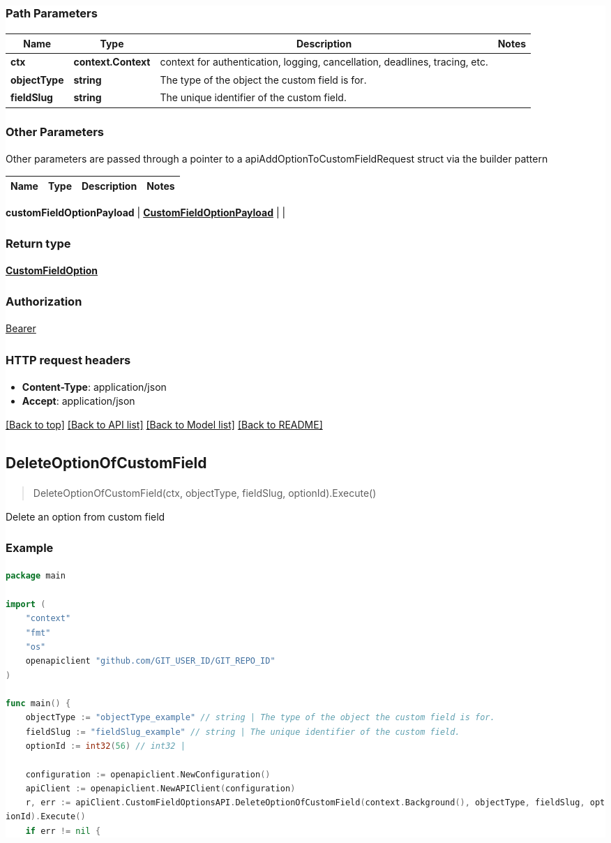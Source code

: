 ### Path Parameters


Name | Type | Description  | Notes
------------- | ------------- | ------------- | -------------
**ctx** | **context.Context** | context for authentication, logging, cancellation, deadlines, tracing, etc.
**objectType** | **string** | The type of the object the custom field is for.  | 
**fieldSlug** | **string** | The unique identifier of the custom field.  | 

### Other Parameters

Other parameters are passed through a pointer to a apiAddOptionToCustomFieldRequest struct via the builder pattern


Name | Type | Description  | Notes
------------- | ------------- | ------------- | -------------


 **customFieldOptionPayload** | [**CustomFieldOptionPayload**](CustomFieldOptionPayload.md) |  | 

### Return type

[**CustomFieldOption**](CustomFieldOption.md)

### Authorization

[Bearer](../README.md#Bearer)

### HTTP request headers

- **Content-Type**: application/json
- **Accept**: application/json

[[Back to top]](#) [[Back to API list]](../README.md#documentation-for-api-endpoints)
[[Back to Model list]](../README.md#documentation-for-models)
[[Back to README]](../README.md)


## DeleteOptionOfCustomField

> DeleteOptionOfCustomField(ctx, objectType, fieldSlug, optionId).Execute()

Delete an option from custom field

### Example

```go
package main

import (
	"context"
	"fmt"
	"os"
	openapiclient "github.com/GIT_USER_ID/GIT_REPO_ID"
)

func main() {
	objectType := "objectType_example" // string | The type of the object the custom field is for. 
	fieldSlug := "fieldSlug_example" // string | The unique identifier of the custom field. 
	optionId := int32(56) // int32 | 

	configuration := openapiclient.NewConfiguration()
	apiClient := openapiclient.NewAPIClient(configuration)
	r, err := apiClient.CustomFieldOptionsAPI.DeleteOptionOfCustomField(context.Background(), objectType, fieldSlug, optionId).Execute()
	if err != nil {
```
